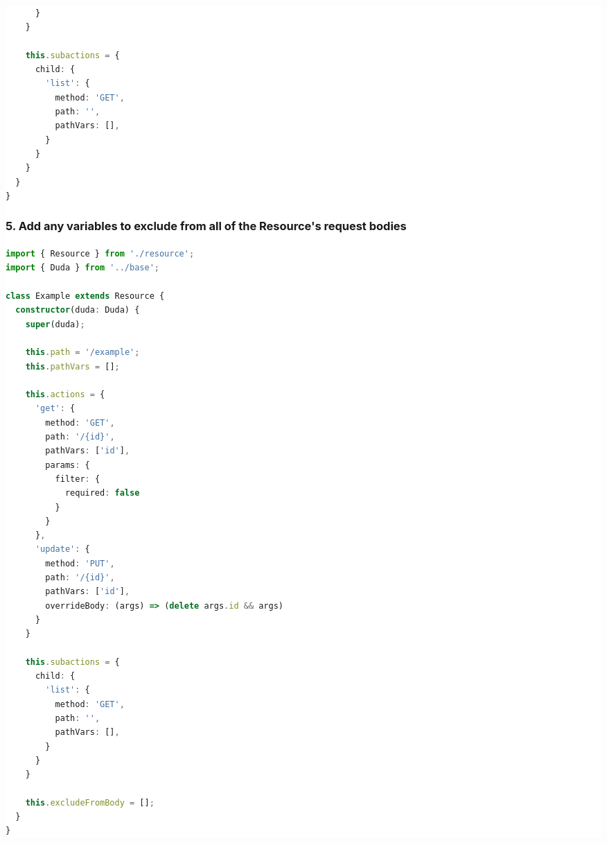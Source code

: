 ```typescript
      }
    }

    this.subactions = {
      child: {
        'list': {
          method: 'GET',
          path: '',
          pathVars: [],
        }
      }
    }
  }
}
```

### 5. Add any variables to exclude from all of the Resource's request bodies

```typescript
import { Resource } from './resource';
import { Duda } from '../base';

class Example extends Resource {
  constructor(duda: Duda) {
    super(duda);
    
    this.path = '/example';
    this.pathVars = [];

    this.actions = {
      'get': {
        method: 'GET',
        path: '/{id}',
        pathVars: ['id'],
        params: {
          filter: {
            required: false
          }
        }
      },
      'update': {
        method: 'PUT',
        path: '/{id}',
        pathVars: ['id'],
        overrideBody: (args) => (delete args.id && args)
      }
    }

    this.subactions = {
      child: {
        'list': {
          method: 'GET',
          path: '',
          pathVars: [],
        }
      }
    }

    this.excludeFromBody = [];
  }
}
```
